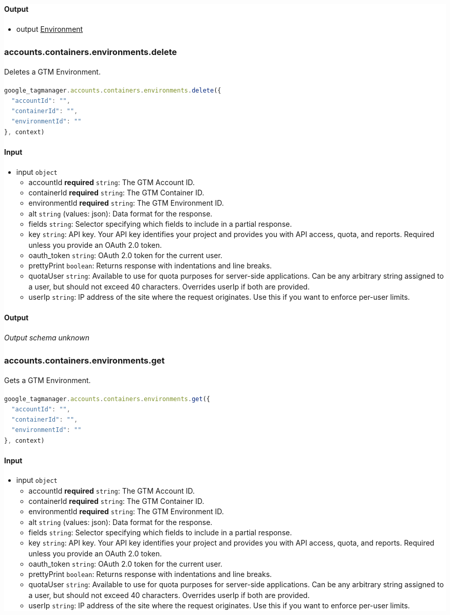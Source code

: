 #### Output
* output [Environment](#environment)

### accounts.containers.environments.delete
Deletes a GTM Environment.


```js
google_tagmanager.accounts.containers.environments.delete({
  "accountId": "",
  "containerId": "",
  "environmentId": ""
}, context)
```

#### Input
* input `object`
  * accountId **required** `string`: The GTM Account ID.
  * containerId **required** `string`: The GTM Container ID.
  * environmentId **required** `string`: The GTM Environment ID.
  * alt `string` (values: json): Data format for the response.
  * fields `string`: Selector specifying which fields to include in a partial response.
  * key `string`: API key. Your API key identifies your project and provides you with API access, quota, and reports. Required unless you provide an OAuth 2.0 token.
  * oauth_token `string`: OAuth 2.0 token for the current user.
  * prettyPrint `boolean`: Returns response with indentations and line breaks.
  * quotaUser `string`: Available to use for quota purposes for server-side applications. Can be any arbitrary string assigned to a user, but should not exceed 40 characters. Overrides userIp if both are provided.
  * userIp `string`: IP address of the site where the request originates. Use this if you want to enforce per-user limits.

#### Output
*Output schema unknown*

### accounts.containers.environments.get
Gets a GTM Environment.


```js
google_tagmanager.accounts.containers.environments.get({
  "accountId": "",
  "containerId": "",
  "environmentId": ""
}, context)
```

#### Input
* input `object`
  * accountId **required** `string`: The GTM Account ID.
  * containerId **required** `string`: The GTM Container ID.
  * environmentId **required** `string`: The GTM Environment ID.
  * alt `string` (values: json): Data format for the response.
  * fields `string`: Selector specifying which fields to include in a partial response.
  * key `string`: API key. Your API key identifies your project and provides you with API access, quota, and reports. Required unless you provide an OAuth 2.0 token.
  * oauth_token `string`: OAuth 2.0 token for the current user.
  * prettyPrint `boolean`: Returns response with indentations and line breaks.
  * quotaUser `string`: Available to use for quota purposes for server-side applications. Can be any arbitrary string assigned to a user, but should not exceed 40 characters. Overrides userIp if both are provided.
  * userIp `string`: IP address of the site where the request originates. Use this if you want to enforce per-user limits.
